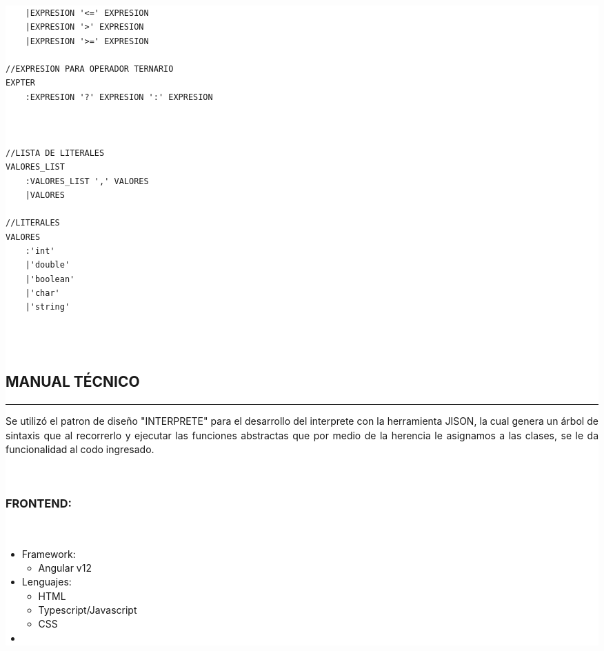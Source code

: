 ````
    |EXPRESION '<=' EXPRESION
    |EXPRESION '>' EXPRESION
    |EXPRESION '>=' EXPRESION

//EXPRESION PARA OPERADOR TERNARIO
EXPTER  
    :EXPRESION '?' EXPRESION ':' EXPRESION



//LISTA DE LITERALES
VALORES_LIST
    :VALORES_LIST ',' VALORES
    |VALORES

//LITERALES
VALORES
    :'int'
    |'double'
    |'boolean'
    |'char'
    |'string'


````


<br>

## **MANUAL TÉCNICO**
<hr>
<p style="text-align:justify">
Se utilizó el patron de diseño "INTERPRETE" para el desarrollo del interprete con la herramienta JISON, la cual genera un árbol de sintaxis que al recorrerlo y ejecutar las funciones abstractas que por medio de la herencia le asignamos a las clases, se le da funcionalidad al codo ingresado.
</p>
<br>
<h3>FRONTEND: </h3> 
<br>
<ul>
    <li>
    Framework:
        <ul>
            <li>
                Angular v12
            </li>    
        </ul>
    </li>
    <li>
    Lenguajes:
        <ul>
            <li>
                HTML
            </li>
            <li>
                Typescript/Javascript
            </li>
            <li>
                CSS
            </li>    
        </ul>
    </li>
    <li>